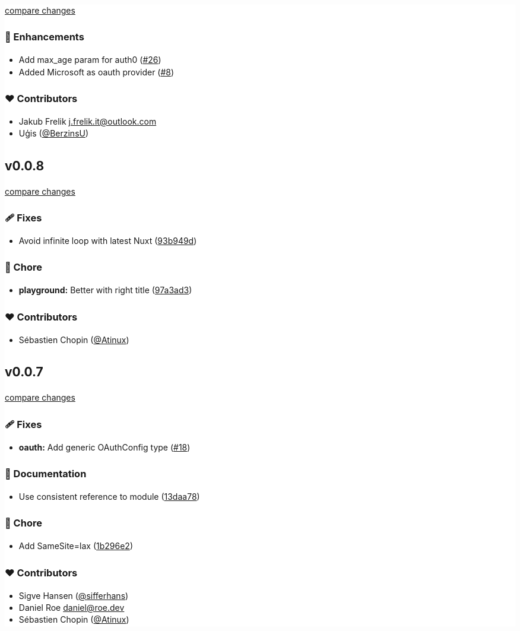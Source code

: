 [compare changes](https://github.com/Atinux/nuxt-auth-utils/compare/v0.0.8...v0.0.9)

### 🚀 Enhancements

- Add max_age param for auth0 ([#26](https://github.com/Atinux/nuxt-auth-utils/pull/26))
- Added Microsoft as oauth provider ([#8](https://github.com/Atinux/nuxt-auth-utils/pull/8))

### ❤️ Contributors

- Jakub Frelik <j.frelik.it@outlook.com>
- Uģis ([@BerzinsU](http://github.com/BerzinsU))

## v0.0.8

[compare changes](https://github.com/Atinux/nuxt-auth-utils/compare/v0.0.7...v0.0.8)

### 🩹 Fixes

- Avoid infinite loop with latest Nuxt ([93b949d](https://github.com/Atinux/nuxt-auth-utils/commit/93b949d))

### 🏡 Chore

- **playground:** Better with right title ([97a3ad3](https://github.com/Atinux/nuxt-auth-utils/commit/97a3ad3))

### ❤️ Contributors

- Sébastien Chopin ([@Atinux](http://github.com/Atinux))

## v0.0.7

[compare changes](https://github.com/Atinux/nuxt-auth-utils/compare/v0.0.6...v0.0.7)

### 🩹 Fixes

- **oauth:** Add generic OAuthConfig type ([#18](https://github.com/Atinux/nuxt-auth-utils/pull/18))

### 📖 Documentation

- Use consistent reference to module ([13daa78](https://github.com/Atinux/nuxt-auth-utils/commit/13daa78))

### 🏡 Chore

- Add SameSite=lax ([1b296e2](https://github.com/Atinux/nuxt-auth-utils/commit/1b296e2))

### ❤️ Contributors

- Sigve Hansen ([@sifferhans](http://github.com/sifferhans))
- Daniel Roe <daniel@roe.dev>
- Sébastien Chopin ([@Atinux](http://github.com/Atinux))
